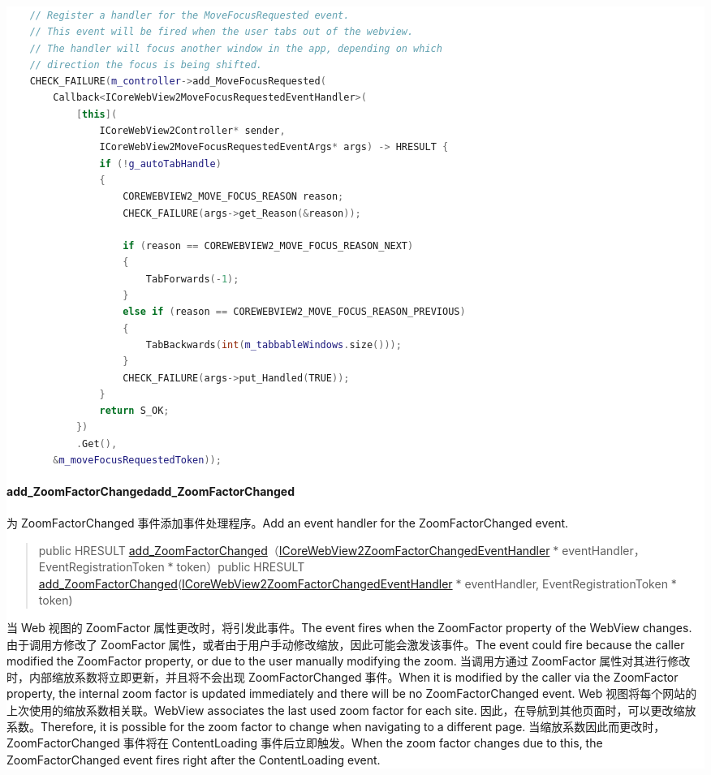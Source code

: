 ```cpp
    // Register a handler for the MoveFocusRequested event.
    // This event will be fired when the user tabs out of the webview.
    // The handler will focus another window in the app, depending on which
    // direction the focus is being shifted.
    CHECK_FAILURE(m_controller->add_MoveFocusRequested(
        Callback<ICoreWebView2MoveFocusRequestedEventHandler>(
            [this](
                ICoreWebView2Controller* sender,
                ICoreWebView2MoveFocusRequestedEventArgs* args) -> HRESULT {
                if (!g_autoTabHandle)
                {
                    COREWEBVIEW2_MOVE_FOCUS_REASON reason;
                    CHECK_FAILURE(args->get_Reason(&reason));

                    if (reason == COREWEBVIEW2_MOVE_FOCUS_REASON_NEXT)
                    {
                        TabForwards(-1);
                    }
                    else if (reason == COREWEBVIEW2_MOVE_FOCUS_REASON_PREVIOUS)
                    {
                        TabBackwards(int(m_tabbableWindows.size()));
                    }
                    CHECK_FAILURE(args->put_Handled(TRUE));
                }
                return S_OK;
            })
            .Get(),
        &m_moveFocusRequestedToken));
```

#### <span data-ttu-id="26f8b-191">add_ZoomFactorChanged</span><span class="sxs-lookup"><span data-stu-id="26f8b-191">add_ZoomFactorChanged</span></span> 

<span data-ttu-id="26f8b-192">为 ZoomFactorChanged 事件添加事件处理程序。</span><span class="sxs-lookup"><span data-stu-id="26f8b-192">Add an event handler for the ZoomFactorChanged event.</span></span>

> <span data-ttu-id="26f8b-193">public HRESULT [add_ZoomFactorChanged](#add_zoomfactorchanged)（[ICoreWebView2ZoomFactorChangedEventHandler](icorewebview2zoomfactorchangedeventhandler.md) \* eventHandler，EventRegistrationToken \* token）</span><span class="sxs-lookup"><span data-stu-id="26f8b-193">public HRESULT [add_ZoomFactorChanged](#add_zoomfactorchanged)([ICoreWebView2ZoomFactorChangedEventHandler](icorewebview2zoomfactorchangedeventhandler.md) \* eventHandler, EventRegistrationToken \* token)</span></span>

<span data-ttu-id="26f8b-194">当 Web 视图的 ZoomFactor 属性更改时，将引发此事件。</span><span class="sxs-lookup"><span data-stu-id="26f8b-194">The event fires when the ZoomFactor property of the WebView changes.</span></span> <span data-ttu-id="26f8b-195">由于调用方修改了 ZoomFactor 属性，或者由于用户手动修改缩放，因此可能会激发该事件。</span><span class="sxs-lookup"><span data-stu-id="26f8b-195">The event could fire because the caller modified the ZoomFactor property, or due to the user manually modifying the zoom.</span></span> <span data-ttu-id="26f8b-196">当调用方通过 ZoomFactor 属性对其进行修改时，内部缩放系数将立即更新，并且将不会出现 ZoomFactorChanged 事件。</span><span class="sxs-lookup"><span data-stu-id="26f8b-196">When it is modified by the caller via the ZoomFactor property, the internal zoom factor is updated immediately and there will be no ZoomFactorChanged event.</span></span> <span data-ttu-id="26f8b-197">Web 视图将每个网站的上次使用的缩放系数相关联。</span><span class="sxs-lookup"><span data-stu-id="26f8b-197">WebView associates the last used zoom factor for each site.</span></span> <span data-ttu-id="26f8b-198">因此，在导航到其他页面时，可以更改缩放系数。</span><span class="sxs-lookup"><span data-stu-id="26f8b-198">Therefore, it is possible for the zoom factor to change when navigating to a different page.</span></span> <span data-ttu-id="26f8b-199">当缩放系数因此而更改时，ZoomFactorChanged 事件将在 ContentLoading 事件后立即触发。</span><span class="sxs-lookup"><span data-stu-id="26f8b-199">When the zoom factor changes due to this, the ZoomFactorChanged event fires right after the ContentLoading event.</span></span>

